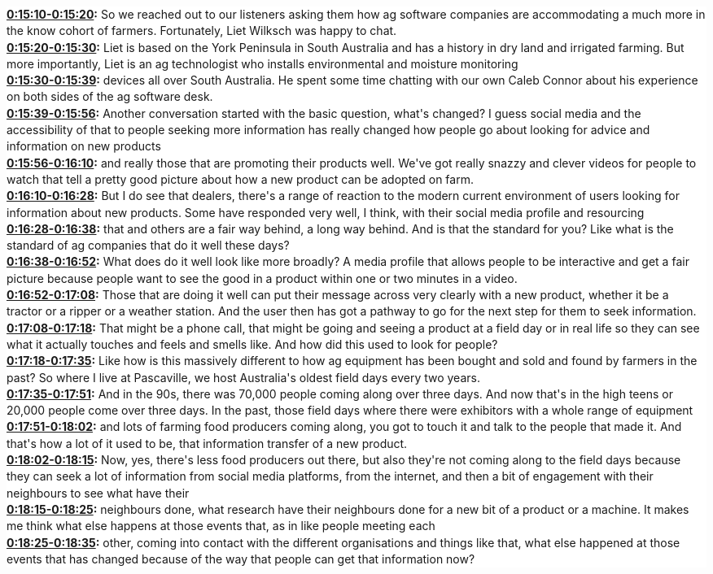 **[0:15:10-0:15:20](https://tenacious.ventures/podcast-episodes/from-buyer-beware-to-seller-beware-in-agtech#t=0:15:10):**  So we reached out to our listeners asking them how ag software companies are accommodating  a much more in the know cohort of farmers.  Fortunately, Liet Wilksch was happy to chat.  
**[0:15:20-0:15:30](https://tenacious.ventures/podcast-episodes/from-buyer-beware-to-seller-beware-in-agtech#t=0:15:20):**  Liet is based on the York Peninsula in South Australia and has a history in dry land and  irrigated farming.  But more importantly, Liet is an ag technologist who installs environmental and moisture monitoring  
**[0:15:30-0:15:39](https://tenacious.ventures/podcast-episodes/from-buyer-beware-to-seller-beware-in-agtech#t=0:15:30):**  devices all over South Australia.  He spent some time chatting with our own Caleb Connor about his experience on both sides  of the ag software desk.  
**[0:15:39-0:15:56](https://tenacious.ventures/podcast-episodes/from-buyer-beware-to-seller-beware-in-agtech#t=0:15:39):**  Another conversation started with the basic question, what's changed?  I guess social media and the accessibility of that to people seeking more information  has really changed how people go about looking for advice and information on new products  
**[0:15:56-0:16:10](https://tenacious.ventures/podcast-episodes/from-buyer-beware-to-seller-beware-in-agtech#t=0:15:56):**  and really those that are promoting their products well.  We've got really snazzy and clever videos for people to watch that tell a pretty good  picture about how a new product can be adopted on farm.  
**[0:16:10-0:16:28](https://tenacious.ventures/podcast-episodes/from-buyer-beware-to-seller-beware-in-agtech#t=0:16:10):**  But I do see that dealers, there's a range of reaction to the modern current environment  of users looking for information about new products.  Some have responded very well, I think, with their social media profile and resourcing  
**[0:16:28-0:16:38](https://tenacious.ventures/podcast-episodes/from-buyer-beware-to-seller-beware-in-agtech#t=0:16:28):**  that and others are a fair way behind, a long way behind.  And is that the standard for you?  Like what is the standard of ag companies that do it well these days?  
**[0:16:38-0:16:52](https://tenacious.ventures/podcast-episodes/from-buyer-beware-to-seller-beware-in-agtech#t=0:16:38):**  What does do it well look like more broadly?  A media profile that allows people to be interactive and get a fair picture because people want  to see the good in a product within one or two minutes in a video.  
**[0:16:52-0:17:08](https://tenacious.ventures/podcast-episodes/from-buyer-beware-to-seller-beware-in-agtech#t=0:16:52):**  Those that are doing it well can put their message across very clearly with a new product,  whether it be a tractor or a ripper or a weather station.  And the user then has got a pathway to go for the next step for them to seek information.  
**[0:17:08-0:17:18](https://tenacious.ventures/podcast-episodes/from-buyer-beware-to-seller-beware-in-agtech#t=0:17:08):**  That might be a phone call, that might be going and seeing a product at a field day  or in real life so they can see what it actually touches and feels and smells like.  And how did this used to look for people?  
**[0:17:18-0:17:35](https://tenacious.ventures/podcast-episodes/from-buyer-beware-to-seller-beware-in-agtech#t=0:17:18):**  Like how is this massively different to how ag equipment has been bought and sold and  found by farmers in the past?  So where I live at Pascaville, we host Australia's oldest field days every two years.  
**[0:17:35-0:17:51](https://tenacious.ventures/podcast-episodes/from-buyer-beware-to-seller-beware-in-agtech#t=0:17:35):**  And in the 90s, there was 70,000 people coming along over three days.  And now that's in the high teens or 20,000 people come over three days.  In the past, those field days where there were exhibitors with a whole range of equipment  
**[0:17:51-0:18:02](https://tenacious.ventures/podcast-episodes/from-buyer-beware-to-seller-beware-in-agtech#t=0:17:51):**  and lots of farming food producers coming along, you got to touch it and talk to the  people that made it.  And that's how a lot of it used to be, that information transfer of a new product.  
**[0:18:02-0:18:15](https://tenacious.ventures/podcast-episodes/from-buyer-beware-to-seller-beware-in-agtech#t=0:18:02):**  Now, yes, there's less food producers out there, but also they're not coming along to  the field days because they can seek a lot of information from social media platforms,  from the internet, and then a bit of engagement with their neighbours to see what have their  
**[0:18:15-0:18:25](https://tenacious.ventures/podcast-episodes/from-buyer-beware-to-seller-beware-in-agtech#t=0:18:15):**  neighbours done, what research have their neighbours done for a new bit of a product  or a machine.  It makes me think what else happens at those events that, as in like people meeting each  
**[0:18:25-0:18:35](https://tenacious.ventures/podcast-episodes/from-buyer-beware-to-seller-beware-in-agtech#t=0:18:25):**  other, coming into contact with the different organisations and things like that, what else  happened at those events that has changed because of the way that people can get that  information now?  